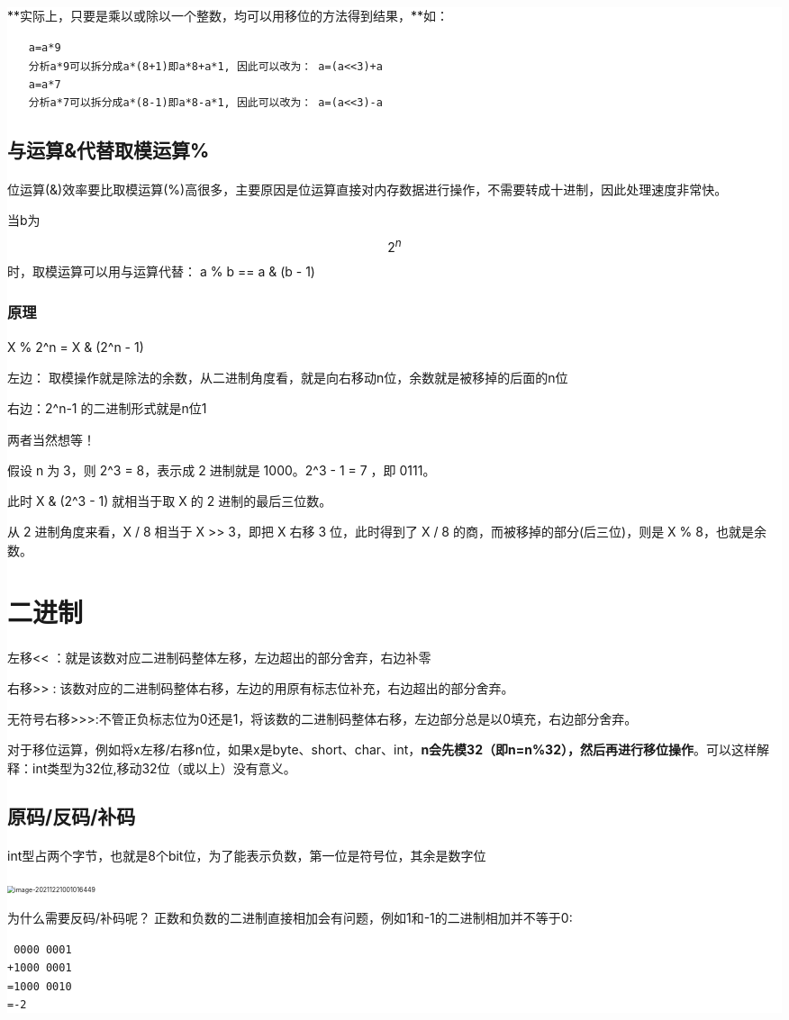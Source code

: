 **实际上，只要是乘以或除以一个整数，均可以用移位的方法得到结果，**如：

```
　　a=a*9
　　分析a*9可以拆分成a*(8+1)即a*8+a*1, 因此可以改为： a=(a<<3)+a
　　a=a*7
　　分析a*7可以拆分成a*(8-1)即a*8-a*1, 因此可以改为： a=(a<<3)-a
```




## 与运算&代替取模运算%

位运算(&)效率要比取模运算(%)高很多，主要原因是位运算直接对内存数据进行操作，不需要转成十进制，因此处理速度非常快。

当b为$$2^{n}$$ 时，取模运算可以用与运算代替：  a % b == a & (b - 1)



### 原理

X % 2^n = X & (2^n - 1)

左边： 取模操作就是除法的余数，从二进制角度看，就是向右移动n位，余数就是被移掉的后面的n位

右边：2^n-1 的二进制形式就是n位1

两者当然想等！

假设 n 为 3，则 2^3 = 8，表示成 2 进制就是 1000。2^3 - 1 = 7 ，即 0111。

此时 X & (2^3 - 1) 就相当于取 X 的 2 进制的最后三位数。

从 2 进制角度来看，X / 8 相当于 X >> 3，即把 X 右移 3 位，此时得到了 X / 8 的商，而被移掉的部分(后三位)，则是 X % 8，也就是余数。

# 二进制

左移<< ：就是该数对应二进制码整体左移，左边超出的部分舍弃，右边补零

右移>> : 该数对应的二进制码整体右移，左边的用原有标志位补充，右边超出的部分舍弃。

无符号右移>>>:不管正负标志位为0还是1，将该数的二进制码整体右移，左边部分总是以0填充，右边部分舍弃。

对于移位运算，例如将x左移/右移n位，如果x是byte、short、char、int，**n会先模32（即n=n%32），然后再进行移位操作**。可以这样解释：int类型为32位,移动32位（或以上）没有意义。

## 原码/反码/补码

int型占两个字节，也就是8个bit位，为了能表示负数，第一位是符号位，其余是数字位

<img src="https://piggo-picture.oss-cn-hangzhou.aliyuncs.com/image/image-20211221001016449.png" alt="image-20211221001016449" style="zoom:50%;" />

为什么需要反码/补码呢？ 正数和负数的二进制直接相加会有问题，例如1和-1的二进制相加并不等于0:

```
 0000 0001
+1000 0001
=1000 0010
=-2
```
